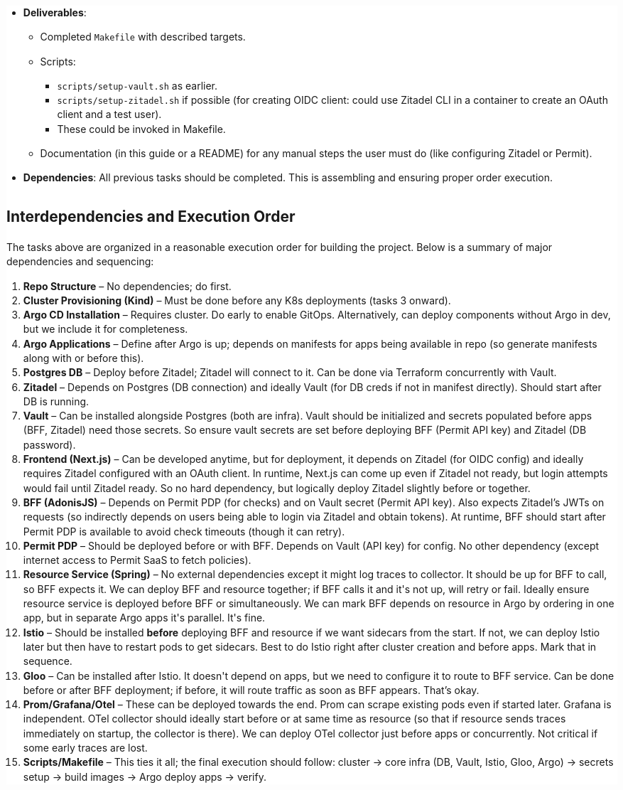 * **Deliverables**:

  * Completed `Makefile` with described targets.
  * Scripts:

    * `scripts/setup-vault.sh` as earlier.
    * `scripts/setup-zitadel.sh` if possible (for creating OIDC client: could use Zitadel CLI in a container to create an OAuth client and a test user).
    * These could be invoked in Makefile.
  * Documentation (in this guide or a README) for any manual steps the user must do (like configuring Zitadel or Permit).

* **Dependencies**: All previous tasks should be completed. This is assembling and ensuring proper order execution.

## Interdependencies and Execution Order

The tasks above are organized in a reasonable execution order for building the project. Below is a summary of major dependencies and sequencing:

1. **Repo Structure** – No dependencies; do first.
2. **Cluster Provisioning (Kind)** – Must be done before any K8s deployments (tasks 3 onward).
3. **Argo CD Installation** – Requires cluster. Do early to enable GitOps. Alternatively, can deploy components without Argo in dev, but we include it for completeness.
4. **Argo Applications** – Define after Argo is up; depends on manifests for apps being available in repo (so generate manifests along with or before this).
5. **Postgres DB** – Deploy before Zitadel; Zitadel will connect to it. Can be done via Terraform concurrently with Vault.
6. **Zitadel** – Depends on Postgres (DB connection) and ideally Vault (for DB creds if not in manifest directly). Should start after DB is running.
7. **Vault** – Can be installed alongside Postgres (both are infra). Vault should be initialized and secrets populated before apps (BFF, Zitadel) need those secrets. So ensure vault secrets are set before deploying BFF (Permit API key) and Zitadel (DB password).
8. **Frontend (Next.js)** – Can be developed anytime, but for deployment, it depends on Zitadel (for OIDC config) and ideally requires Zitadel configured with an OAuth client. In runtime, Next.js can come up even if Zitadel not ready, but login attempts would fail until Zitadel ready. So no hard dependency, but logically deploy Zitadel slightly before or together.
9. **BFF (AdonisJS)** – Depends on Permit PDP (for checks) and on Vault secret (Permit API key). Also expects Zitadel’s JWTs on requests (so indirectly depends on users being able to login via Zitadel and obtain tokens). At runtime, BFF should start after Permit PDP is available to avoid check timeouts (though it can retry).
10. **Permit PDP** – Should be deployed before or with BFF. Depends on Vault (API key) for config. No other dependency (except internet access to Permit SaaS to fetch policies).
11. **Resource Service (Spring)** – No external dependencies except it might log traces to collector. It should be up for BFF to call, so BFF expects it. We can deploy BFF and resource together; if BFF calls it and it's not up, will retry or fail. Ideally ensure resource service is deployed before BFF or simultaneously. We can mark BFF depends on resource in Argo by ordering in one app, but in separate Argo apps it's parallel. It's fine.
12. **Istio** – Should be installed **before** deploying BFF and resource if we want sidecars from the start. If not, we can deploy Istio later but then have to restart pods to get sidecars. Best to do Istio right after cluster creation and before apps. Mark that in sequence.
13. **Gloo** – Can be installed after Istio. It doesn't depend on apps, but we need to configure it to route to BFF service. Can be done before or after BFF deployment; if before, it will route traffic as soon as BFF appears. That’s okay.
14. **Prom/Grafana/Otel** – These can be deployed towards the end. Prom can scrape existing pods even if started later. Grafana is independent. OTel collector should ideally start before or at same time as resource (so that if resource sends traces immediately on startup, the collector is there). We can deploy OTel collector just before apps or concurrently. Not critical if some early traces are lost.
15. **Scripts/Makefile** – This ties it all; the final execution should follow: cluster -> core infra (DB, Vault, Istio, Gloo, Argo) -> secrets setup -> build images -> Argo deploy apps -> verify.
